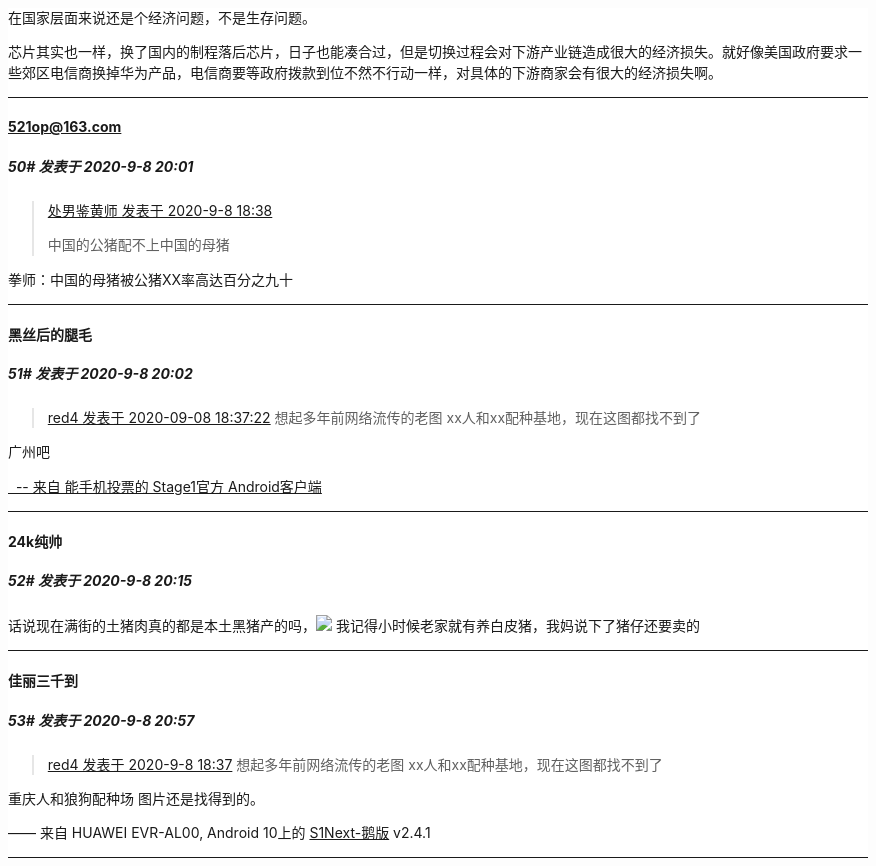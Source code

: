 在国家层面来说还是个经济问题，不是生存问题。

芯片其实也一样，换了国内的制程落后芯片，日子也能凑合过，但是切换过程会对下游产业链造成很大的经济损失。就好像美国政府要求一些郊区电信商换掉华为产品，电信商要等政府拨款到位不然不行动一样，对具体的下游商家会有很大的经济损失啊。


-----

####  521op@163.com  
##### 50#       发表于 2020-9-8 20:01


<blockquote><a href="httphttps://bbs.saraba1st.com/2b/forum.php?mod=redirect&amp;goto=findpost&amp;pid=48678110&amp;ptid=1958854" target="_blank">处男鉴黄师 发表于 2020-9-8 18:38</a>

中国的公猪配不上中国的母猪</blockquote>
拳师：中国的母猪被公猪XX率高达百分之九十


-----

####  黑丝后的腿毛  
##### 51#       发表于 2020-9-8 20:02


<blockquote><a href="httphttps://bbs.saraba1st.com/2b/forum.php?mod=redirect&amp;goto=findpost&amp;pid=48678093&amp;ptid=1958854" target="_blank">red4 发表于 2020-09-08 18:37:22</a>
想起多年前网络流传的老图 xx人和xx配种基地，现在这图都找不到了</blockquote>广州吧

[  -- 来自 能手机投票的 Stage1官方 Android客户端](https://www.coolapk.com/apk/140634)


-----

####  24k纯帅  
##### 52#       发表于 2020-9-8 20:15


话说现在满街的土猪肉真的都是本土黑猪产的吗，<img src="https://static.saraba1st.com/image/smiley/face2017/067.png" referrerpolicy="no-referrer">
我记得小时候老家就有养白皮猪，我妈说下了猪仔还要卖的


-----

####  佳丽三千到  
##### 53#       发表于 2020-9-8 20:57


<blockquote><a href="httphttps://bbs.saraba1st.com/2b/forum.php?mod=redirect&amp;goto=findpost&amp;pid=48678093&amp;ptid=1958854" target="_blank">red4 发表于 2020-9-8 18:37</a>
想起多年前网络流传的老图 xx人和xx配种基地，现在这图都找不到了</blockquote>
重庆人和狼狗配种场
图片还是找得到的。

—— 来自 HUAWEI EVR-AL00, Android 10上的 [S1Next-鹅版](https://github.com/ykrank/S1-Next/releases) v2.4.1


-----

